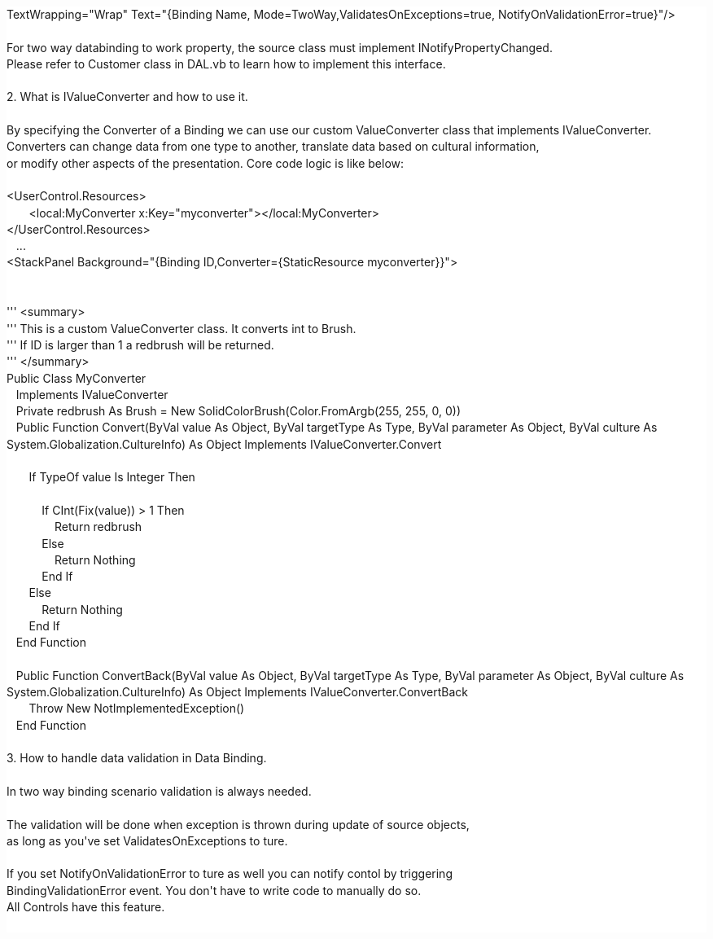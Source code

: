 TextWrapping=&quot;Wrap&quot; Text=&quot;{Binding Name, Mode=TwoWay,ValidatesOnExceptions=true, NotifyOnValidationError=true}&quot;/&gt; &nbsp;
<br>
<br>
For two way databinding to work property, the source class must implement INotifyPropertyChanged.<br>
Please refer to Customer class in DAL.vb to learn how to implement this interface.<br>
<br>
2. What is IValueConverter and how to use it.<br>
<br>
By specifying the Converter of a Binding we can use our custom ValueConverter class that implements IValueConverter.<br>
Converters can change data from one type to another, translate data based on cultural information,
<br>
or modify other aspects of the presentation. Core code logic is like below:<br>
<br>
&lt;UserControl.Resources&gt;<br>
&nbsp; &nbsp; &nbsp; &nbsp;&lt;local:MyConverter x:Key=&quot;myconverter&quot;&gt;&lt;/local:MyConverter&gt;<br>
&lt;/UserControl.Resources&gt;<br>
&nbsp; &nbsp;...<br>
&lt;StackPanel Background=&quot;{Binding ID,Converter={StaticResource myconverter}}&quot;&gt;<br>
<br>
<br>
''' &lt;summary&gt;<br>
''' This is a custom ValueConverter class. It converts int to Brush. <br>
''' If ID is larger than 1 a redbrush will be returned.<br>
''' &lt;/summary&gt;<br>
Public Class MyConverter<br>
&nbsp; &nbsp;Implements IValueConverter<br>
&nbsp; &nbsp;Private redbrush As Brush = New SolidColorBrush(Color.FromArgb(255, 255, 0, 0))<br>
&nbsp; &nbsp;Public Function Convert(ByVal value As Object, ByVal targetType As Type, ByVal parameter As Object, ByVal culture As System.Globalization.CultureInfo) As Object Implements IValueConverter.Convert<br>
<br>
&nbsp; &nbsp; &nbsp; &nbsp;If TypeOf value Is Integer Then<br>
<br>
&nbsp; &nbsp; &nbsp; &nbsp; &nbsp; &nbsp;If CInt(Fix(value)) &gt; 1 Then<br>
&nbsp; &nbsp; &nbsp; &nbsp; &nbsp; &nbsp; &nbsp; &nbsp;Return redbrush<br>
&nbsp; &nbsp; &nbsp; &nbsp; &nbsp; &nbsp;Else<br>
&nbsp; &nbsp; &nbsp; &nbsp; &nbsp; &nbsp; &nbsp; &nbsp;Return Nothing<br>
&nbsp; &nbsp; &nbsp; &nbsp; &nbsp; &nbsp;End If<br>
&nbsp; &nbsp; &nbsp; &nbsp;Else<br>
&nbsp; &nbsp; &nbsp; &nbsp; &nbsp; &nbsp;Return Nothing<br>
&nbsp; &nbsp; &nbsp; &nbsp;End If<br>
&nbsp; &nbsp;End Function<br>
<br>
&nbsp; &nbsp;Public Function ConvertBack(ByVal value As Object, ByVal targetType As Type, ByVal parameter As Object, ByVal culture As System.Globalization.CultureInfo) As Object Implements IValueConverter.ConvertBack<br>
&nbsp; &nbsp; &nbsp; &nbsp;Throw New NotImplementedException()<br>
&nbsp; &nbsp;End Function<br>
<br>
3. How to handle data validation in Data Binding.<br>
<br>
In two way binding scenario validation is always needed.<br>
<br>
The validation will be done when exception is thrown during update of source objects,<br>
as long as you've set ValidatesOnExceptions to ture. <br>
<br>
If you set NotifyOnValidationError to ture as well you can notify contol by triggering<br>
BindingValidationError event. You don't have to write code to manually do so. <br>
All Controls have this feature.<br>
<br>
